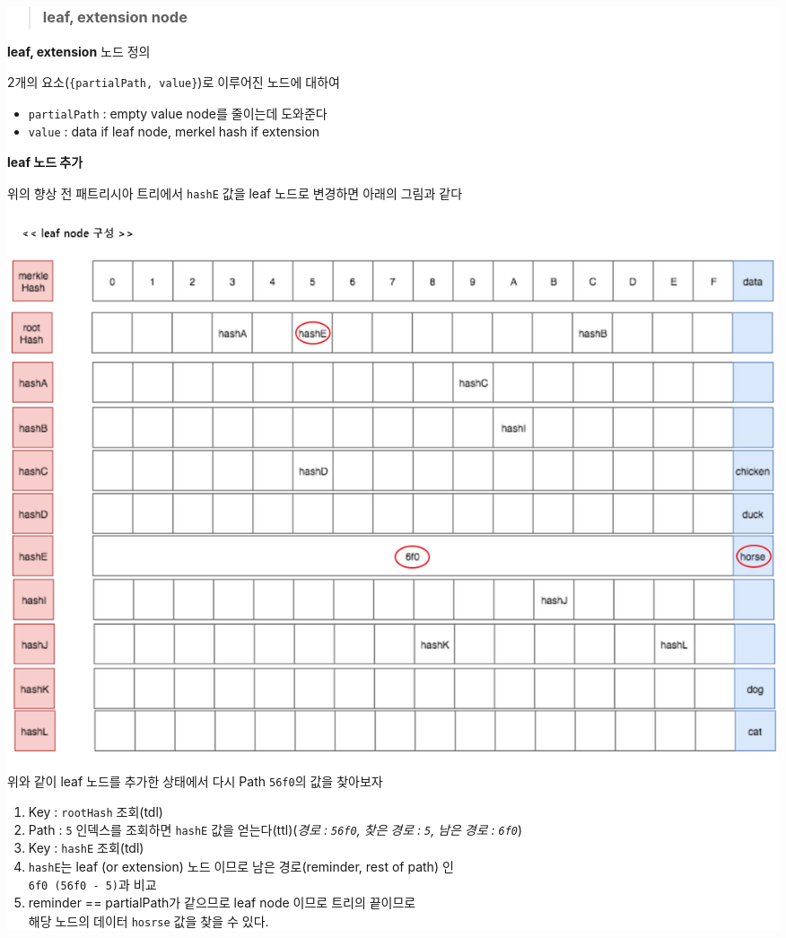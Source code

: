 > ### leaf, extension node  

**leaf, extension** 노드 정의  

2개의 요소(`{partialPath, value}`)로 이루어진 노드에 대하여  
- `partialPath` : empty value node를 줄이는데 도와준다
- `value` : data if leaf node, merkel hash if extension  

**leaf 노드 추가**  

위의 향상 전 패트리시아 트리에서 `hashE` 값을 leaf 노드로 변경하면 아래의 그림과 같다  

![hashE 노드 leaf 노드로 변경](./assets/4.2.8.patricia-trie-leaf.png)  

위와 같이 leaf 노드를 추가한 상태에서 다시 Path `56f0`의 값을 찾아보자  

1. Key : `rootHash` 조회(tdl)  
2. Path : `5` 인덱스를 조회하면 `hashE` 값을 얻는다(ttl)(*경로 : `56f0`, 찾은 경로 : `5`, 남은 경로 : `6f0`*)  
3. Key : `hashE` 조회(tdl)  
3. `hashE`는 leaf (or extension) 노드 이므로 남은 경로(reminder, rest of path) 인  
`6f0 (56f0 - 5)`과 비교  
4. reminder == partialPath가 같으므로 leaf node 이므로 트리의 끝이므로  
해당 노드의 데이터 `hosrse` 값을 찾을 수 있다.  
